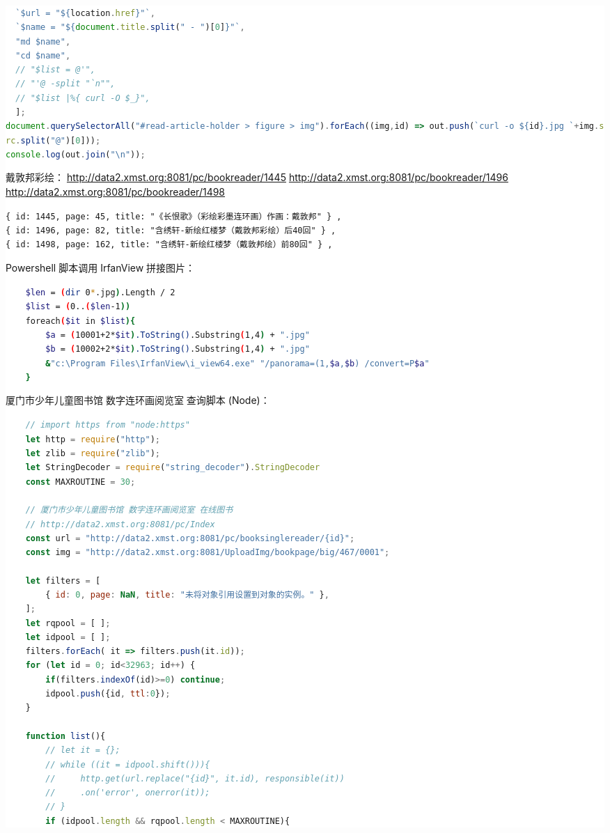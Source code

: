 ```js
  `$url = "${location.href}"`,
  `$name = "${document.title.split(" - ")[0]}"`,
  "md $name",
  "cd $name",
  // "$list = @'",
  // "'@ -split "`n"",
  // "$list |%{ curl -O $_}",
  ];
document.querySelectorAll("#read-article-holder > figure > img").forEach((img,id) => out.push(`curl -o ${id}.jpg `+img.src.split("@")[0]));
console.log(out.join("\n"));
```

戴敦邦彩绘：
http://data2.xmst.org:8081/pc/bookreader/1445
http://data2.xmst.org:8081/pc/bookreader/1496
http://data2.xmst.org:8081/pc/bookreader/1498

    { id: 1445, page: 45, title: "《长恨歌》（彩绘彩墨连环画）作画：戴敦邦" } ,
    { id: 1496, page: 82, title: "含绣轩-新绘红楼梦（戴敦邦彩绘）后40回" } ,
    { id: 1498, page: 162, title: "含绣轩-新绘红楼梦（戴敦邦绘）前80回" } ,


Powershell 脚本调用 IrfanView 拼接图片：

```sh
    $len = (dir 0*.jpg).Length / 2
    $list = (0..($len-1))
    foreach($it in $list){
        $a = (10001+2*$it).ToString().Substring(1,4) + ".jpg"
        $b = (10002+2*$it).ToString().Substring(1,4) + ".jpg"
        &"c:\Program Files\IrfanView\i_view64.exe" "/panorama=(1,$a,$b) /convert=P$a"
    }
```

厦门市少年儿童图书馆 数字连环画阅览室 查询脚本 (Node)：

```js
    // import https from "node:https"
    let http = require("http");
    let zlib = require("zlib");
    let StringDecoder = require("string_decoder").StringDecoder
    const MAXROUTINE = 30;

    // 厦门市少年儿童图书馆 数字连环画阅览室 在线图书
    // http://data2.xmst.org:8081/pc/Index
    const url = "http://data2.xmst.org:8081/pc/booksinglereader/{id}";
    const img = "http://data2.xmst.org:8081/UploadImg/bookpage/big/467/0001";

    let filters = [
        { id: 0, page: NaN, title: "未将对象引用设置到对象的实例。" },
    ];
    let rqpool = [ ];
    let idpool = [ ];
    filters.forEach( it => filters.push(it.id));
    for (let id = 0; id<32963; id++) {
        if(filters.indexOf(id)>=0) continue;
        idpool.push({id, ttl:0});
    }

    function list(){
        // let it = {};
        // while ((it = idpool.shift())){
        //     http.get(url.replace("{id}", it.id), responsible(it))
        //     .on('error', onerror(it));
        // }
        if (idpool.length && rqpool.length < MAXROUTINE){
```